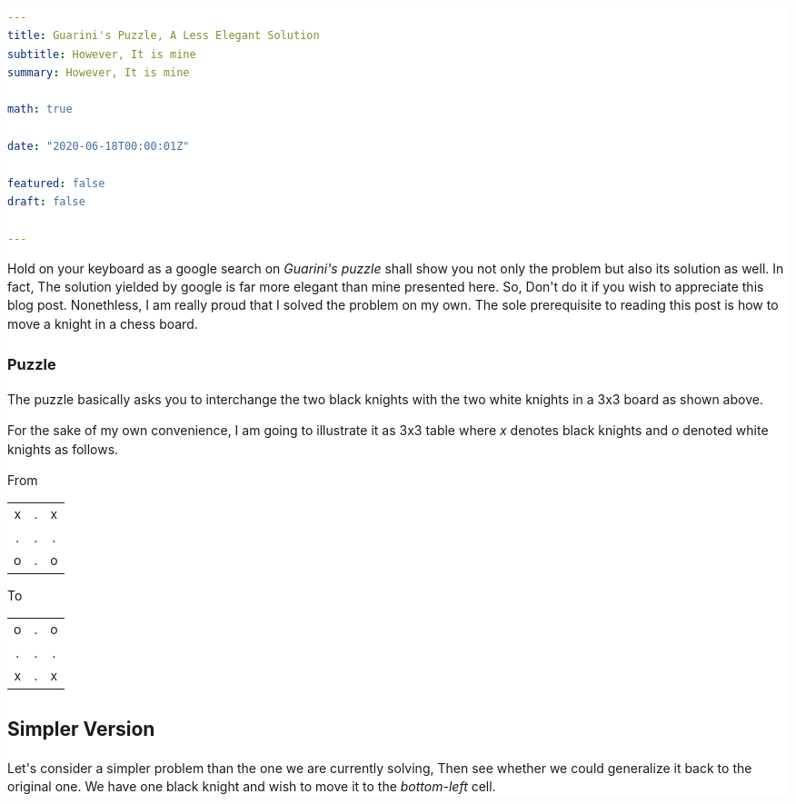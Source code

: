 ```yaml
---
title: Guarini's Puzzle, A Less Elegant Solution
subtitle: However, It is mine
summary: However, It is mine

math: true

date: "2020-06-18T00:00:01Z"

featured: false
draft: false

---
```


Hold on your keyboard as a google search on _Guarini's puzzle_ shall show you not only the problem but also its solution as well. In fact, The solution yielded by google is far more elegant than mine presented here. So, Don't do it if you wish to appreciate this blog post. Nonethless, I am really proud that I solved the problem on my own. The sole prerequisite to reading this post is how to move a knight in a chess board.

### Puzzle

The puzzle basically asks you to interchange the two black knights with the two white knights in a 3x3 board as shown above.

For the sake of my own convenience, I am going to illustrate it as 3x3 table where _x_ denotes black knights and _o_ denoted white knights as follows.

From

| | | |
| :--: |:--:|:--:|
| x | . | x |
| . | . | . |
| o | . | o |

To

| | | |
| :--: |:--:|:--:|
| o | . | o |
| . | . | . |
| x | . | x |

## Simpler Version
Let's consider a simpler problem than the one we are currently solving, Then see whether we could generalize it back to the original one. We have one black knight and wish to move it to the _bottom-left_ cell.
